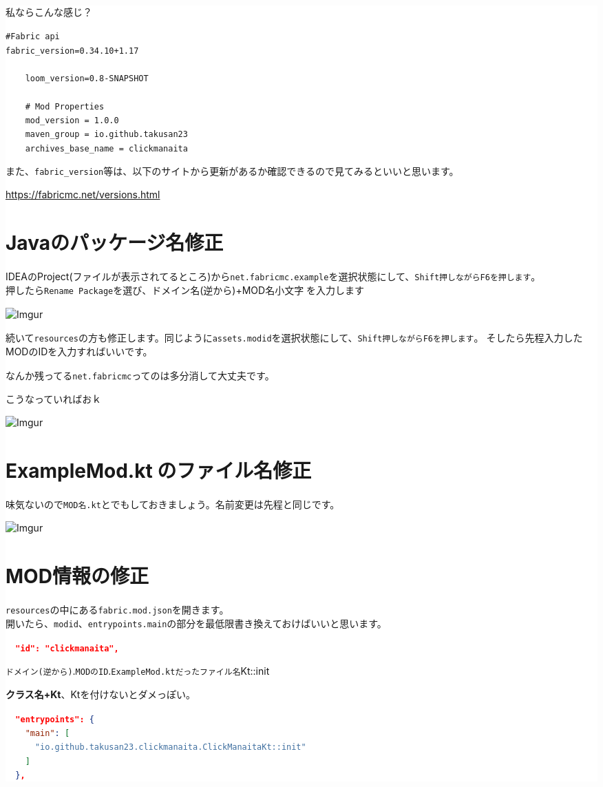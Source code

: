 私ならこんな感じ？

```
#Fabric api
fabric_version=0.34.10+1.17

	loom_version=0.8-SNAPSHOT

	# Mod Properties
	mod_version = 1.0.0
	maven_group = io.github.takusan23
	archives_base_name = clickmanaita
```

また、`fabric_version`等は、以下のサイトから更新があるか確認できるので見てみるといいと思います。  

https://fabricmc.net/versions.html

# Javaのパッケージ名修正
IDEAのProject(ファイルが表示されてるところ)から`net.fabricmc.example`を選択状態にして、`Shift押しながらF6を押します`。  
押したら`Rename Package`を選び、ドメイン名(逆から)+MOD名小文字 を入力します

![Imgur](https://imgur.com/JAPuJUz.png)

続いて`resources`の方も修正します。同じように`assets.modid`を選択状態にして、`Shift押しながらF6を押します`。 
そしたら先程入力したMODのIDを入力すればいいです。

なんか残ってる`net.fabricmc`ってのは多分消して大丈夫です。

こうなっていればおｋ

![Imgur](https://imgur.com/jZ7odV0.png)

# ExampleMod.kt のファイル名修正
味気ないので`MOD名.kt`とでもしておきましょう。名前変更は先程と同じです。

![Imgur](https://imgur.com/DQvTCV5.png)

# MOD情報の修正
`resources`の中にある`fabric.mod.json`を開きます。  
開いたら、`modid`、`entrypoints.main`の部分を最低限書き換えておけばいいと思います。

```json
  "id": "clickmanaita",
```

`ドメイン(逆から)`.`MODのID`.`ExampleMod.ktだったファイル名`Kt::init

**クラス名+Kt**、Ktを付けないとダメっぽい。

```json
  "entrypoints": {
    "main": [
      "io.github.takusan23.clickmanaita.ClickManaitaKt::init"
    ]
  },
```
